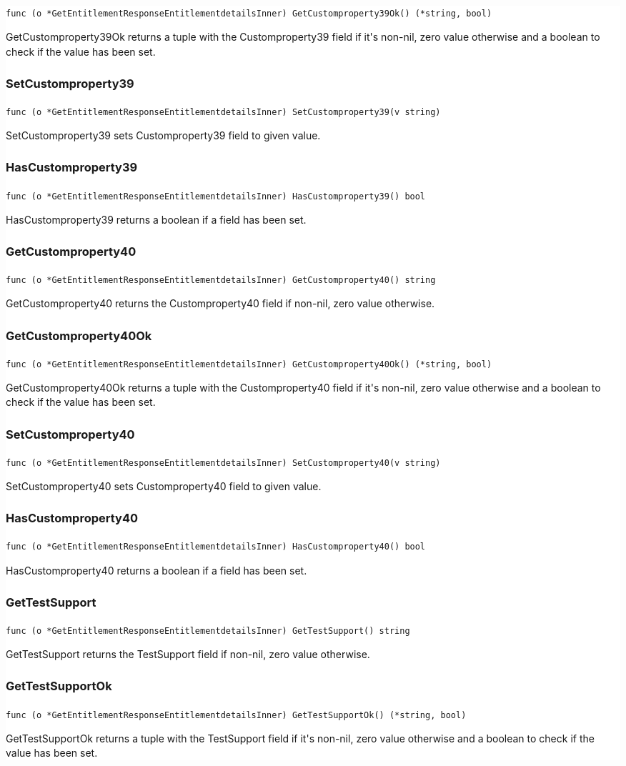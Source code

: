 `func (o *GetEntitlementResponseEntitlementdetailsInner) GetCustomproperty39Ok() (*string, bool)`

GetCustomproperty39Ok returns a tuple with the Customproperty39 field if it's non-nil, zero value otherwise
and a boolean to check if the value has been set.

### SetCustomproperty39

`func (o *GetEntitlementResponseEntitlementdetailsInner) SetCustomproperty39(v string)`

SetCustomproperty39 sets Customproperty39 field to given value.

### HasCustomproperty39

`func (o *GetEntitlementResponseEntitlementdetailsInner) HasCustomproperty39() bool`

HasCustomproperty39 returns a boolean if a field has been set.

### GetCustomproperty40

`func (o *GetEntitlementResponseEntitlementdetailsInner) GetCustomproperty40() string`

GetCustomproperty40 returns the Customproperty40 field if non-nil, zero value otherwise.

### GetCustomproperty40Ok

`func (o *GetEntitlementResponseEntitlementdetailsInner) GetCustomproperty40Ok() (*string, bool)`

GetCustomproperty40Ok returns a tuple with the Customproperty40 field if it's non-nil, zero value otherwise
and a boolean to check if the value has been set.

### SetCustomproperty40

`func (o *GetEntitlementResponseEntitlementdetailsInner) SetCustomproperty40(v string)`

SetCustomproperty40 sets Customproperty40 field to given value.

### HasCustomproperty40

`func (o *GetEntitlementResponseEntitlementdetailsInner) HasCustomproperty40() bool`

HasCustomproperty40 returns a boolean if a field has been set.

### GetTestSupport

`func (o *GetEntitlementResponseEntitlementdetailsInner) GetTestSupport() string`

GetTestSupport returns the TestSupport field if non-nil, zero value otherwise.

### GetTestSupportOk

`func (o *GetEntitlementResponseEntitlementdetailsInner) GetTestSupportOk() (*string, bool)`

GetTestSupportOk returns a tuple with the TestSupport field if it's non-nil, zero value otherwise
and a boolean to check if the value has been set.
